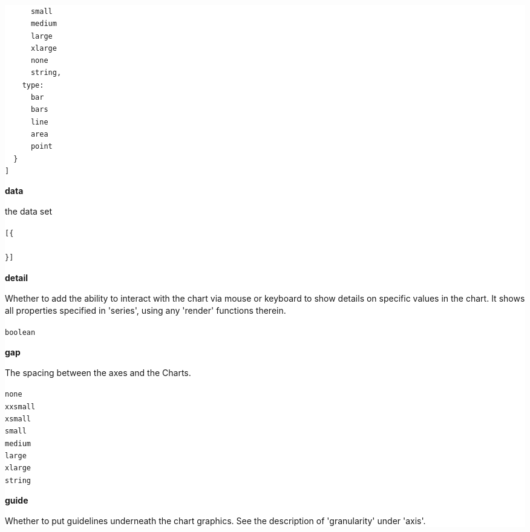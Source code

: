 ```
      small
      medium
      large
      xlarge
      none
      string,
    type: 
      bar
      bars
      line
      area
      point
  }
]
```

**data**

the data set

```
[{

}]
```

**detail**

Whether to add the ability to interact with the chart
      via mouse or keyboard to show details on specific values in the chart.
      It shows all properties specified in 'series', using any 'render'
      functions therein.

```
boolean
```

**gap**

The spacing between the axes and the Charts.

```
none
xxsmall
xsmall
small
medium
large
xlarge
string
```

**guide**

Whether to put guidelines underneath the chart graphics.
    See the description of 'granularity' under 'axis'.
